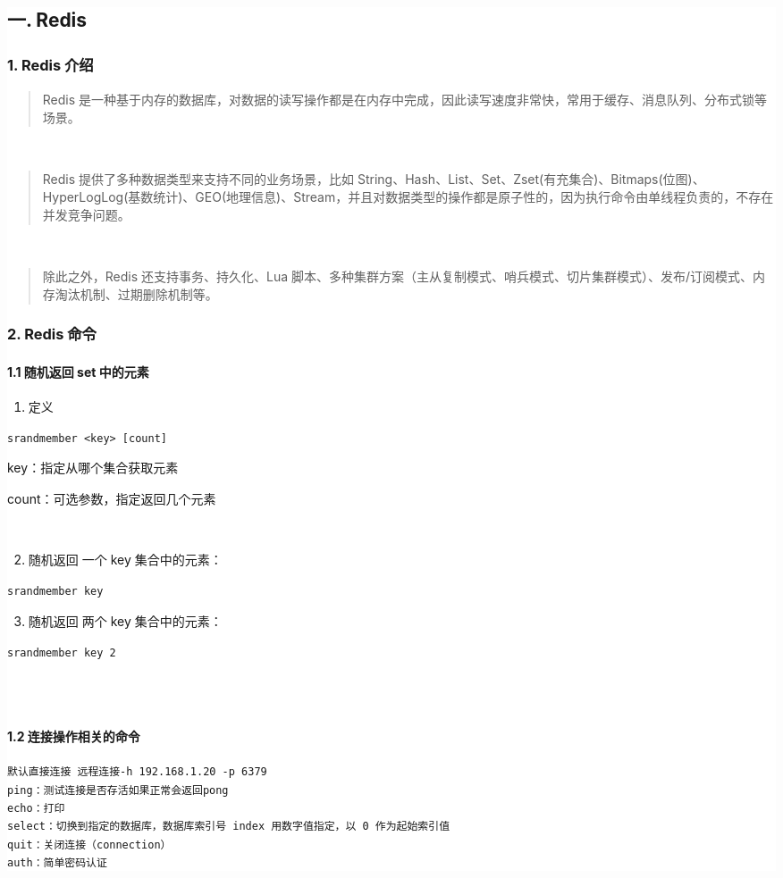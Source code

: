 ## 一. Redis

### 1. Redis 介绍

> Redis 是一种基于内存的数据库，对数据的读写操作都是在内存中完成，因此读写速度非常快，常用于缓存、消息队列、分布式锁等场景。



<br/>

> Redis 提供了多种数据类型来支持不同的业务场景，比如 String、Hash、List、Set、Zset(有充集合)、Bitmaps(位图)、HyperLogLog(基数统计)、GEO(地理信息)、Stream，并且对数据类型的操作都是原子性的，因为执行命令由单线程负责的，不存在并发竞争问题。

<br/>

>除此之外，Redis 还支持事务、持久化、Lua 脚本、多种集群方案（主从复制模式、哨兵模式、切片集群模式）、发布/订阅模式、内存淘汰机制、过期删除机制等。



### 2. Redis 命令

#### 1.1 随机返回 set 中的元素


1. 定义
  ~~~shell
  srandmember <key> [count]
  ~~~

  key：指定从哪个集合获取元素

  count：可选参数，指定返回几个元素

<br/>

2. 随机返回 一个 key 集合中的元素：

  ~~~shell
  srandmember key
  ~~~

3. 随机返回 两个 key 集合中的元素：

  ~~~shell
  srandmember key 2
  ~~~



<br/>

<br/>

#### 1.2 连接操作相关的命令

~~~shell
默认直接连接 远程连接-h 192.168.1.20 -p 6379
ping：测试连接是否存活如果正常会返回pong
echo：打印
select：切换到指定的数据库，数据库索引号 index 用数字值指定，以 0 作为起始索引值
quit：关闭连接（connection）
auth：简单密码认证
~~~
